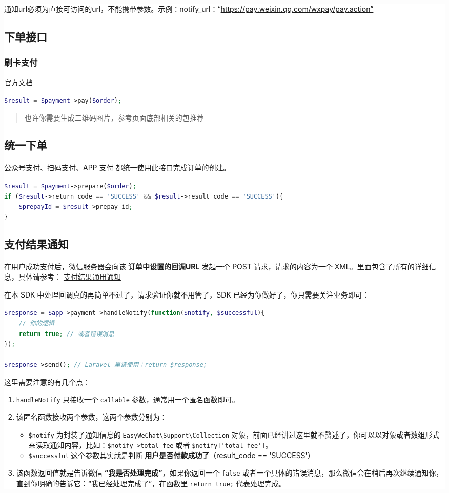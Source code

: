 通知url必须为直接可访问的url，不能携带参数。示例：notify_url：“https://pay.weixin.qq.com/wxpay/pay.action”

## 下单接口

### 刷卡支付

[官方文档](https://pay.weixin.qq.com/wiki/doc/api/micropay.php?chapter=9_10)

```php
$result = $payment->pay($order);
```

> 也许你需要生成二维码图片，参考页面底部相关的包推荐

## 统一下单

[公众号支付](https://pay.weixin.qq.com/wiki/doc/api/jsapi.php?chapter=9_1)、[扫码支付](https://pay.weixin.qq.com/wiki/doc/api/native.php?chapter=6_1)、[APP 支付](https://pay.weixin.qq.com/wiki/doc/api/app.php?chapter=9_1) 都统一使用此接口完成订单的创建。

```php
$result = $payment->prepare($order);
if ($result->return_code == 'SUCCESS' && $result->result_code == 'SUCCESS'){
    $prepayId = $result->prepay_id;
}
```

## 支付结果通知

在用户成功支付后，微信服务器会向该 **订单中设置的回调URL** 发起一个 POST 请求，请求的内容为一个 XML。里面包含了所有的详细信息，具体请参考：
[支付结果通用通知](https://pay.weixin.qq.com/wiki/doc/api/jsapi.php?chapter=9_7)

在本 SDK 中处理回调真的再简单不过了，请求验证你就不用管了，SDK 已经为你做好了，你只需要关注业务即可：

```php
$response = $app->payment->handleNotify(function($notify, $successful){
    // 你的逻辑
    return true; // 或者错误消息
});

$response->send(); // Laravel 里请使用：return $response;
```

这里需要注意的有几个点：

1. `handleNotify` 只接收一个 [`callable`](http://php.net/manual/zh/language.types.callable.php) 参数，通常用一个匿名函数即可。
2. 该匿名函数接收两个参数，这两个参数分别为：

    - `$notify` 为封装了通知信息的 `EasyWeChat\Support\Collection` 对象，前面已经讲过这里就不赘述了，你可以以对象或者数组形式来读取通知内容，比如：`$notify->total_fee` 或者 `$notify['total_fee']`。
    - `$successful` 这个参数其实就是判断 **用户是否付款成功了**（result_code == 'SUCCESS'）

3. 该函数返回值就是告诉微信 **“我是否处理完成”**，如果你返回一个 `false` 或者一个具体的错误消息，那么微信会在稍后再次继续通知你，直到你明确的告诉它：“我已经处理完成了”，在函数里 `return true;` 代表处理完成。
